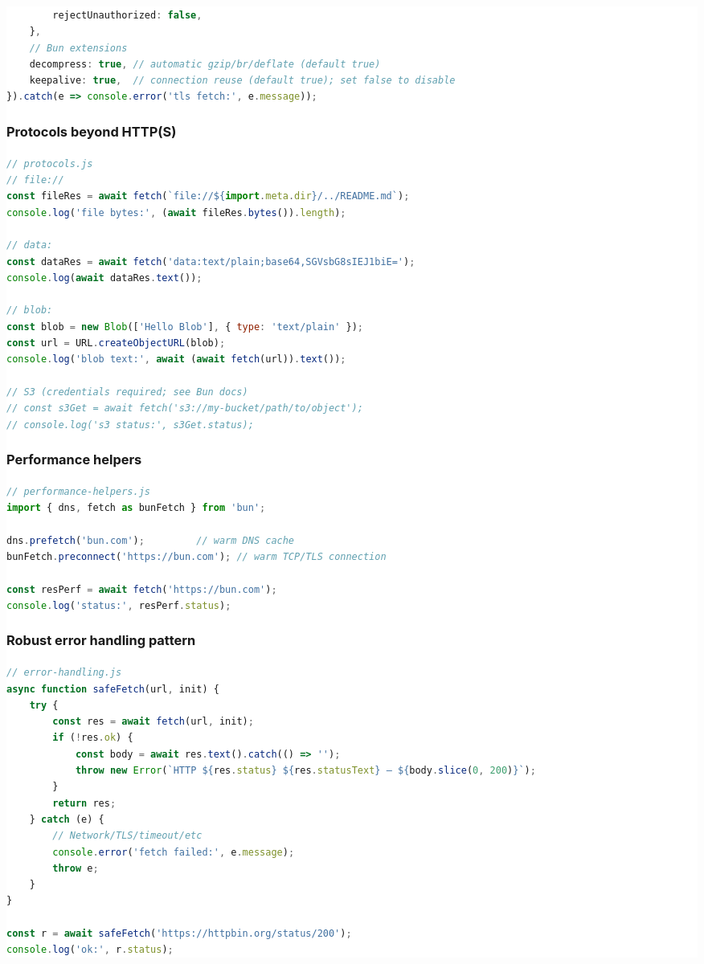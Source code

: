 ```javascript
        rejectUnauthorized: false,
    },
    // Bun extensions
    decompress: true, // automatic gzip/br/deflate (default true)
    keepalive: true,  // connection reuse (default true); set false to disable
}).catch(e => console.error('tls fetch:', e.message));
```

### Protocols beyond HTTP(S)

```javascript
// protocols.js
// file://
const fileRes = await fetch(`file://${import.meta.dir}/../README.md`);
console.log('file bytes:', (await fileRes.bytes()).length);

// data:
const dataRes = await fetch('data:text/plain;base64,SGVsbG8sIEJ1biE=');
console.log(await dataRes.text());

// blob:
const blob = new Blob(['Hello Blob'], { type: 'text/plain' });
const url = URL.createObjectURL(blob);
console.log('blob text:', await (await fetch(url)).text());

// S3 (credentials required; see Bun docs)
// const s3Get = await fetch('s3://my-bucket/path/to/object');
// console.log('s3 status:', s3Get.status);
```

### Performance helpers

```javascript
// performance-helpers.js
import { dns, fetch as bunFetch } from 'bun';

dns.prefetch('bun.com');         // warm DNS cache
bunFetch.preconnect('https://bun.com'); // warm TCP/TLS connection

const resPerf = await fetch('https://bun.com');
console.log('status:', resPerf.status);
```

### Robust error handling pattern

```javascript
// error-handling.js
async function safeFetch(url, init) {
    try {
        const res = await fetch(url, init);
        if (!res.ok) {
            const body = await res.text().catch(() => '');
            throw new Error(`HTTP ${res.status} ${res.statusText} — ${body.slice(0, 200)}`);
        }
        return res;
    } catch (e) {
        // Network/TLS/timeout/etc
        console.error('fetch failed:', e.message);
        throw e;
    }
}

const r = await safeFetch('https://httpbin.org/status/200');
console.log('ok:', r.status);
```
